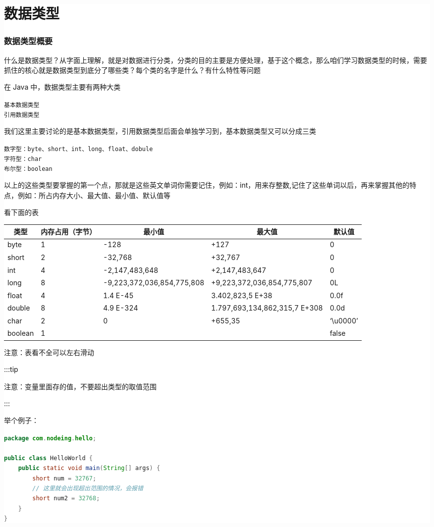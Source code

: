 # 数据类型

### 数据类型概要

什么是数据类型？从字面上理解，就是对数据进行分类，分类的目的主要是方便处理，基于这个概念，那么咱们学习数据类型的时候，需要抓住的核心就是数据类型到底分了哪些类？每个类的名字是什么？有什么特性等问题

在 Java 中，数据类型主要有两种大类

```
基本数据类型
引用数据类型
```

我们这里主要讨论的是基本数据类型，引用数据类型后面会单独学习到，基本数据类型又可以分成三类

```
数字型：byte、short、int、long、float、dobule
字符型：char
布尔型：boolean
```

以上的这些类型要掌握的第一个点，那就是这些英文单词你需要记住，例如：int，用来存整数,记住了这些单词以后，再来掌握其他的特点，例如：所占内存大小、最大值、最小值、默认值等

看下面的表

| 类型    | 内存占用（字节） | 最小值                     | 最大值                        | 默认值   |
| ------- | ---------------- | -------------------------- | ----------------------------- | -------- |
| byte    | 1                | -128                       | +127                          | 0        |
| short   | 2                | -32,768                    | +32,767                       | 0        |
| int     | 4                | -2,147,483,648             | +2,147,483,647                | 0        |
| long    | 8                | -9,223,372,036,854,775,808 | +9,223,372,036,854,775,807    | 0L       |
| float   | 4                | 1.4 E-45                   | 3.402,823,5 E+38              | 0.0f     |
| double  | 8                | 4.9 E-324                  | 1.797,693,134,862,315,7 E+308 | 0.0d     |
| char    | 2                | 0                          | +655,35                       | ‘\u0000’ |
| boolean | 1                |                            |                               | false    |

注意：表看不全可以左右滑动

:::tip

注意：变量里面存的值，不要超出类型的取值范围

:::

举个例子：

```java
package com.nodeing.hello;

public class HelloWorld {
    public static void main(String[] args) {
        short num = 32767;
        // 这里就会出现超出范围的情况，会报错
        short num2 = 32768;
    }
}

```
